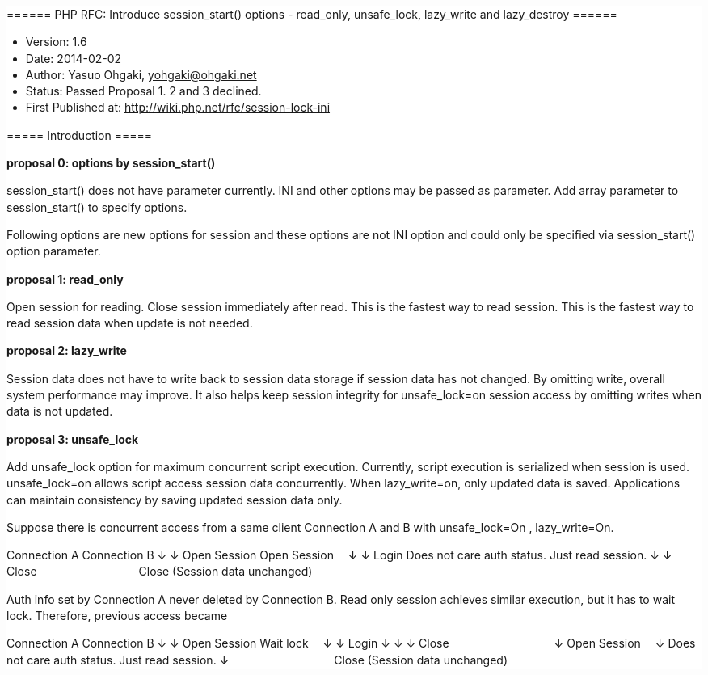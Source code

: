
====== PHP RFC: Introduce session_start() options - read_only, unsafe_lock, lazy_write and lazy_destroy ======
  * Version: 1.6
  * Date: 2014-02-02
  * Author: Yasuo Ohgaki, yohgaki@ohgaki.net
  * Status: Passed Proposal 1. 2 and 3 declined.
  * First Published at: http://wiki.php.net/rfc/session-lock-ini

===== Introduction =====

**proposal 0: options by session_start()**

session_start() does not have parameter currently. INI and other options may be passed as parameter. Add array parameter to session_start() to specify options.

Following options are new options for session and these options are not INI option and could only be specified via session_start() option parameter.

**proposal 1: read_only**

Open session for reading. Close session immediately after read. This is the fastest way to read session. This is the fastest way to read session data when update is not needed.

**proposal 2: lazy_write**

Session data does not have to write back to session data storage if session data has not changed. By omitting write, overall system performance may improve. It also helps keep session integrity for unsafe_lock=on session access by omitting writes when data is not updated.

**proposal 3: unsafe_lock**

Add unsafe_lock option for maximum concurrent script execution. Currently, script execution is serialized when session is used. unsafe_lock=on allows script access session data concurrently. When lazy_write=on, only updated data is saved. Applications can maintain consistency by saving updated session data only.

Suppose there is concurrent access from a same client Connection A and B with unsafe_lock=On , lazy_write=On.

  Connection A          Connection B
      ↓                     ↓
  Open Session          Open Session　
      ↓                     ↓
  Login                 Does not care auth status. Just read session.
      ↓                     ↓
  Close　　　　　　　　　Close (Session data unchanged)

Auth info set by Connection A never deleted by Connection B. Read only session achieves similar execution, but it has to wait lock. Therefore, previous access became

  Connection A          Connection B
      ↓                     ↓
  Open Session          Wait lock　
      ↓                     ↓
  Login                      ↓
      ↓                     ↓
  Close　　　　　　　　　     ↓
                        Open Session　
                             ↓
                        Does not care auth status. Just read session.
                             ↓
       　　　　　　　　　Close (Session data unchanged)

